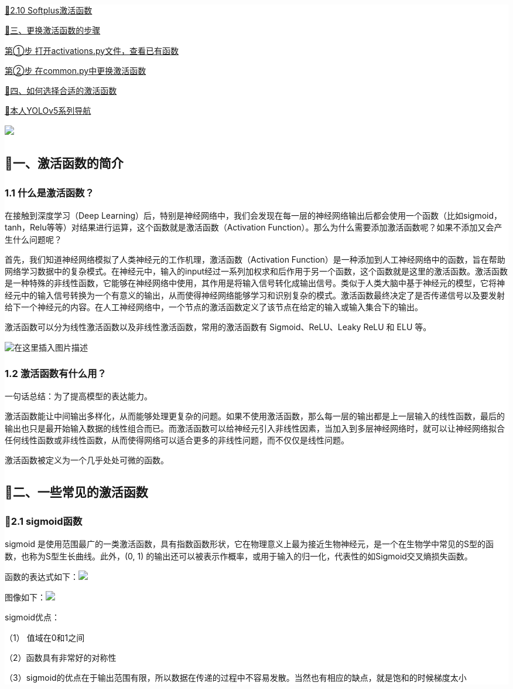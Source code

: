 [🌻2.10 Softplus激活函数][2.10 Softplus]

[🌲三、更换激活函数的步骤][Link 3]

[第①步 打开activations.py文件，查看已有函数][_activations.py]

[第②步 在common.py中更换激活函数 ][_common.py_]

[🌲四、如何选择合适的激活函数][Link 4]

[🌟本人YOLOv5系列导航][YOLOv5]

![](https://i-blog.csdnimg.cn/blog_migrate/c33f146aba4d74ba22a17dfd12431d32.gif)

## 🌲一、激活函数的简介 

### 1.1 什么是激活函数？ 

在接触到深度学习（Deep Learning）后，特别是神经网络中，我们会发现在每一层的神经网络输出后都会使用一个函数（比如sigmoid，tanh，Relu等等）对结果进行运算，这个函数就是激活函数（Activation Function）。那么为什么需要添加激活函数呢？如果不添加又会产生什么问题呢？

首先，我们知道神经网络模拟了人类神经元的工作机理，激活函数（Activation Function）是一种添加到人工神经网络中的函数，旨在帮助网络学习数据中的复杂模式。在神经元中，输入的input经过一系列加权求和后作用于另一个函数，这个函数就是这里的激活函数。激活函数是一种特殊的非线性函数，它能够在神经网络中使用，其作用是将输入信号转化成输出信号。类似于人类大脑中基于神经元的模型，它将神经元中的输入信号转换为一个有意义的输出，从而使得神经网络能够学习和识别复杂的模式。激活函数最终决定了是否传递信号以及要发射给下一个神经元的内容。在人工神经网络中，一个节点的激活函数定义了该节点在给定的输入或输入集合下的输出。

激活函数可以分为线性激活函数以及非线性激活函数，常用的激活函数有 Sigmoid、ReLU、Leaky ReLU 和 ELU 等。

![在这里插入图片描述](https://i-blog.csdnimg.cn/blog_migrate/4eff32a218577cc627cf4e464eff111b.png)

### 1.2 激活函数有什么用？ 

一句话总结：为了提高模型的表达能力。

激活函数能让中间输出多样化，从而能够处理更复杂的问题。如果不使用激活函数，那么每一层的输出都是上一层输入的线性函数，最后的输出也只是最开始输入数据的线性组合而已。而激活函数可以给神经元引入非线性因素，当加入到多层神经网络时，就可以让神经网络拟合任何线性函数或非线性函数，从而使得网络可以适合更多的非线性问题，而不仅仅是线性问题。

激活函数被定义为一个几乎处处可微的函数。

## 🌲二、一些常见的激活函数 

### 🌻2.1 sigmoid函数 

sigmoid 是使用范围最广的一类激活函数，具有指数函数形状，它在物理意义上最为接近生物神经元，是一个在生物学中常见的S型的函数，也称为S型生长曲线。此外，(0, 1) 的输出还可以被表示作概率，或用于输入的归一化，代表性的如Sigmoid交叉熵损失函数。

函数的表达式如下：![](https://i-blog.csdnimg.cn/blog_migrate/0cd4ad0d906dc93c477e94ed8b32102f.png)

图像如下：![](https://i-blog.csdnimg.cn/blog_migrate/c05a80937c8285b73a3b0fd40f4d8d0d.png)

sigmoid优点：

（1） 值域在0和1之间

（2）函数具有非常好的对称性

（3）sigmoid的优点在于输出范围有限，所以数据在传递的过程中不容易发散。当然也有相应的缺点，就是饱和的时候梯度太小


[YOLOv5_0]: https://blog.csdn.net/weixin_43334693/article/details/130564848?spm=1001.2014.3001.5501
[YOLOv5_1_SE]: https://blog.csdn.net/weixin_43334693/article/details/130551913?spm=1001.2014.3001.5501
[YOLOv5_2_CBAM]: https://blog.csdn.net/weixin_43334693/article/details/130587102?spm=1001.2014.3001.5501
[YOLOv5_3_CA]: https://blog.csdn.net/weixin_43334693/article/details/130619604?spm=1001.2014.3001.5501
[YOLOv5_4_ECA]: https://blog.csdn.net/weixin_43334693/article/details/130641318?spm=1001.2014.3001.5501
[YOLOv5_5_ MobileNetV3]: https://blog.csdn.net/weixin_43334693/article/details/130832933?spm=1001.2014.3001.5501
[YOLOv5_6_ ShuffleNetV2]: https://blog.csdn.net/weixin_43334693/article/details/131008642?spm=1001.2014.3001.5501
[YOLOv5_7_SimAM]: https://blog.csdn.net/weixin_43334693/article/details/131031541?spm=1001.2014.3001.5501
[YOLOv5_8_SOCA]: https://blog.csdn.net/weixin_43334693/article/details/131053284?spm=1001.2014.3001.5501
[YOLOv5_9_EfficientNetv2]: https://blog.csdn.net/weixin_43334693/article/details/131207097?csdn_share_tail=%7B%22type%22%3A%22blog%22%2C%22rType%22%3A%22article%22%2C%22rId%22%3A%22131207097%22%2C%22source%22%3A%22weixin_43334693%22%7D
[YOLOv5_10_GhostNet]: https://blog.csdn.net/weixin_43334693/article/details/131235113?spm=1001.2014.3001.5501
[YOLOv5_11_EIoU_AlphaIoU_SIoU_WIoU]: https://blog.csdn.net/weixin_43334693/article/details/131350224?spm=1001.2014.3001.5501
[YOLOv5_12_Neck_BiFPN]: https://blog.csdn.net/weixin_43334693/article/details/131461294?spm=1001.2014.3001.5501
[Link 1]: #%F0%9F%8C%B2%E4%B8%80%E3%80%81%E6%BF%80%E6%B4%BB%E5%87%BD%E6%95%B0%E7%9A%84%E7%AE%80%E4%BB%8B
[1.1]: #%F0%9F%8C%BB1.1%20%E4%BB%80%E4%B9%88%E6%98%AF%E6%BF%80%E6%B4%BB%E5%87%BD%E6%95%B0%EF%BC%9F
[1.2]: #%F0%9F%8C%BB1.2%20%E6%BF%80%E6%B4%BB%E5%87%BD%E6%95%B0%E6%9C%89%E4%BB%80%E4%B9%88%E7%94%A8%EF%BC%9F
[Link 2]: #%F0%9F%8C%B2%E4%BA%8C%E3%80%81%E4%B8%80%E4%BA%9B%E5%B8%B8%E8%A7%81%E7%9A%84%E6%BF%80%E6%B4%BB%E5%87%BD%E6%95%B0
[2.1 sigmoid]: #%F0%9F%8C%BB2.1%20sigmoid%E5%87%BD%E6%95%B0
[2.2 tanh _]: #%F0%9F%8C%BB2.2%20tanh%20%2F%20%E5%8F%8C%E6%9B%B2%E6%AD%A3%E5%88%87%E6%BF%80%E6%B4%BB%E5%87%BD%E6%95%B0
[2.3 ReLU]: #%F0%9F%8C%BB2.3%C2%A0ReLU%E6%BF%80%E6%B4%BB%E5%87%BD%E6%95%B0
[2.4 SiLU]: #%F0%9F%8C%BB2.4%20SiLU%C2%A0
[2.5 swish]: #%F0%9F%8C%BB2.5%20swish%E6%BF%80%E6%B4%BB%E5%87%BD%E6%95%B0
[2.6 hardswish]: #%F0%9F%8C%BB2.6%C2%A0hardswish%E6%BF%80%E6%B4%BB%E5%87%BD%E6%95%B0
[2.7 Mish]: #%F0%9F%8C%BB2.7%C2%A0Mish%E6%BF%80%E6%B4%BB%E5%87%BD%E6%95%B0
[2.8 ELU]: #%F0%9F%8C%BB2.8%C2%A0ELU%E6%BF%80%E6%B4%BB%E5%87%BD%E6%95%B0
[2.9 AconC_MetaAconC]: #%F0%9F%8C%BB2.9%C2%A0AconC%2FMetaAconC%E6%BF%80%E6%B4%BB%E5%87%BD%E6%95%B0
[2.10 Softplus]: #%F0%9F%8C%BB2.10%C2%A0Softplus%E6%BF%80%E6%B4%BB%E5%87%BD%E6%95%B0
[Link 3]: #%F0%9F%8C%B2%E4%B8%89%E3%80%81%E6%9B%B4%E6%8D%A2%E6%BF%80%E6%B4%BB%E5%87%BD%E6%95%B0%E7%9A%84%E6%AD%A5%E9%AA%A4
[_activations.py]: #%E7%AC%AC%E2%91%A0%E6%AD%A5%20%E6%89%93%E5%BC%80activations.py%E6%96%87%E4%BB%B6%EF%BC%8C%E6%9F%A5%E7%9C%8B%E5%B7%B2%E6%9C%89%E5%87%BD%E6%95%B0
[_common.py_]: #%E7%AC%AC%E2%91%A1%E6%AD%A5%20%E5%9C%A8common.py%E4%B8%AD%E6%9B%B4%E6%8D%A2%E6%BF%80%E6%B4%BB%E5%87%BD%E6%95%B0%C2%A0
[Link 4]: #%F0%9F%8C%B2%E5%9B%9B%E3%80%81%E5%A6%82%E4%BD%95%E9%80%89%E6%8B%A9%E5%90%88%E9%80%82%E7%9A%84%E6%BF%80%E6%B4%BB%E5%87%BD%E6%95%B0
[YOLOv5]: #%F0%9F%8C%9F%E6%9C%AC%E4%BA%BAYOLOv5%E7%B3%BB%E5%88%97%E5%AF%BC%E8%88%AA
[- _ _zhihu.com]: https://zhuanlan.zhihu.com/p/364620596
[YOLOv5_v7 _yolov5_-CSDN]: https://blog.csdn.net/weixin_43694096/article/details/124413941?spm=1001.2014.3001.5502
[YOLOv5 1]: https://so.csdn.net/so/search?q=YOLOv5%E6%BA%90%E7%A0%81&spm=1001.2101.3001.7020
[YOLOv5_1]: https://blog.csdn.net/weixin_43334693/article/details/129356033?spm=1001.2014.3001.5501
[YOLOv5_2_detect.py]: https://blog.csdn.net/weixin_43334693/article/details/129349094?spm=1001.2014.3001.5501
[YOLOv5_3_train.py]: https://blog.csdn.net/weixin_43334693/article/details/129460666?spm=1001.2014.3001.5501
[YOLOv5_4_val_test_.py]: https://blog.csdn.net/weixin_43334693/article/details/129649553?spm=1001.2014.3001.5501
[YOLOv5_5_yolov5s.yaml]: https://blog.csdn.net/weixin_43334693/article/details/129697521?spm=1001.2014.3001.5501
[YOLOv5_6_1_yolo.py]: https://blog.csdn.net/weixin_43334693/article/details/129803802?spm=1001.2014.3001.5501
[YOLOv5_7_2_common.py]: https://blog.csdn.net/weixin_43334693/article/details/129854764?spm=1001.2014.3001.5501
[YOLOv5_1 1]: https://blog.csdn.net/weixin_43334693/article/details/129981848?spm=1001.2014.3001.5501
[YOLOv5_2_labelimg]: https://blog.csdn.net/weixin_43334693/article/details/129995604?spm=1001.2014.3001.5501
[YOLOv5_3]: https://blog.csdn.net/weixin_43334693/article/details/130025866?spm=1001.2014.3001.5501
[YOLOv5_4]: https://blog.csdn.net/weixin_43334693/article/details/130043351?spm=1001.2014.3001.5501
[YOLOv5_5_pyqt5]: https://blog.csdn.net/weixin_43334693/article/details/130044342?spm=1001.2014.3001.5501